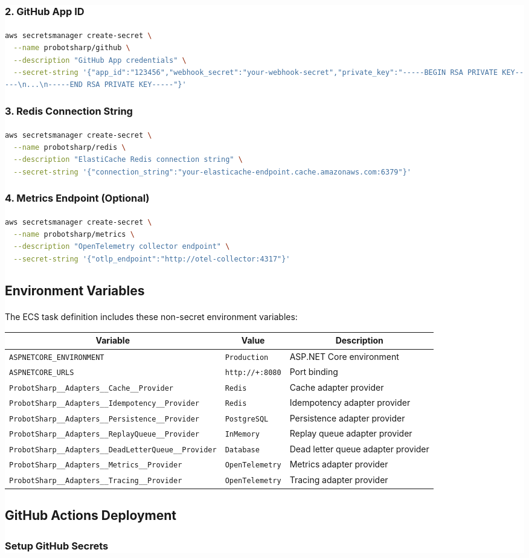 ### 2. GitHub App ID
```bash
aws secretsmanager create-secret \
  --name probotsharp/github \
  --description "GitHub App credentials" \
  --secret-string '{"app_id":"123456","webhook_secret":"your-webhook-secret","private_key":"-----BEGIN RSA PRIVATE KEY-----\n...\n-----END RSA PRIVATE KEY-----"}'
```

### 3. Redis Connection String
```bash
aws secretsmanager create-secret \
  --name probotsharp/redis \
  --description "ElastiCache Redis connection string" \
  --secret-string '{"connection_string":"your-elasticache-endpoint.cache.amazonaws.com:6379"}'
```

### 4. Metrics Endpoint (Optional)
```bash
aws secretsmanager create-secret \
  --name probotsharp/metrics \
  --description "OpenTelemetry collector endpoint" \
  --secret-string '{"otlp_endpoint":"http://otel-collector:4317"}'
```

## Environment Variables

The ECS task definition includes these non-secret environment variables:

| Variable | Value | Description |
|----------|-------|-------------|
| `ASPNETCORE_ENVIRONMENT` | `Production` | ASP.NET Core environment |
| `ASPNETCORE_URLS` | `http://+:8080` | Port binding |
| `ProbotSharp__Adapters__Cache__Provider` | `Redis` | Cache adapter provider |
| `ProbotSharp__Adapters__Idempotency__Provider` | `Redis` | Idempotency adapter provider |
| `ProbotSharp__Adapters__Persistence__Provider` | `PostgreSQL` | Persistence adapter provider |
| `ProbotSharp__Adapters__ReplayQueue__Provider` | `InMemory` | Replay queue adapter provider |
| `ProbotSharp__Adapters__DeadLetterQueue__Provider` | `Database` | Dead letter queue adapter provider |
| `ProbotSharp__Adapters__Metrics__Provider` | `OpenTelemetry` | Metrics adapter provider |
| `ProbotSharp__Adapters__Tracing__Provider` | `OpenTelemetry` | Tracing adapter provider |

## GitHub Actions Deployment

### Setup GitHub Secrets

